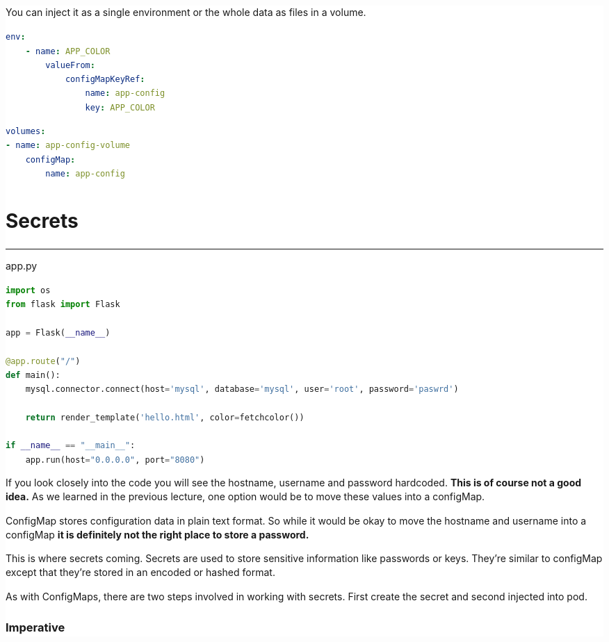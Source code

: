 You can inject it as a single environment or the whole data as files in a volume.

```yaml
env:
	- name: APP_COLOR
		valueFrom:
			configMapKeyRef:
				name: app-config
				key: APP_COLOR
```

```yaml
volumes:
- name: app-config-volume
	configMap:
		name: app-config
```

# Secrets

---

app.py

```python
import os
from flask import Flask

app = Flask(__name__)

@app.route("/")
def main():
	mysql.connector.connect(host='mysql', database='mysql', user='root', password='paswrd')

	return render_template('hello.html', color=fetchcolor())

if __name__ == "__main__":
	app.run(host="0.0.0.0", port="8080")
```

If you look closely into the code you will see the hostname, username and password hardcoded. **This is of course not a good idea.** As we learned in the previous lecture, one option would be to move these values into a configMap.

ConfigMap stores configuration data in plain text format. So while it would be okay to move the hostname and username into a configMap **it is definitely not the right place to store a password.**

This is where secrets coming. Secrets are used to store sensitive information like passwords or keys. They’re similar to configMap except that they’re stored in an encoded or hashed format. 

As with ConfigMaps, there are two steps involved in working with secrets. First create the secret and second injected into pod. 

### Imperative
